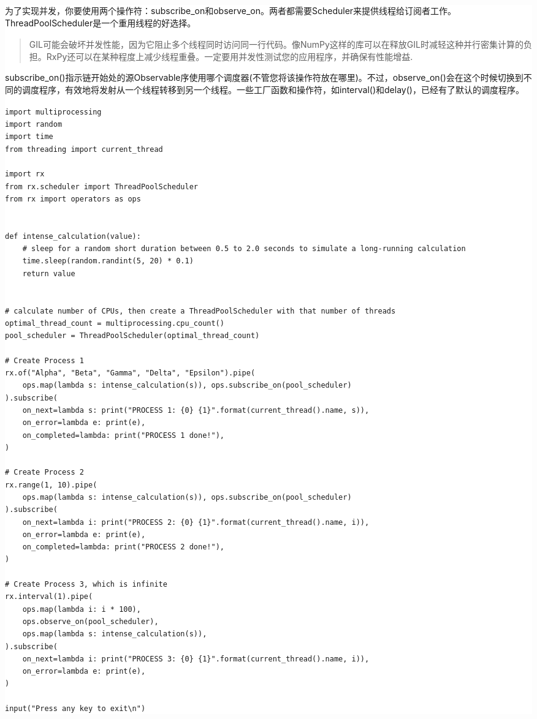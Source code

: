 为了实现并发，你要使用两个操作符：subscribe_on和observe_on。两者都需要Scheduler来提供线程给订阅者工作。ThreadPoolScheduler是一个重用线程的好选择。


> GIL可能会破坏并发性能，因为它阻止多个线程同时访问同一行代码。像NumPy这样的库可以在释放GIL时减轻这种并行密集计算的负担。RxPy还可以在某种程度上减少线程重叠。一定要用并发性测试您的应用程序，并确保有性能增益.


subscribe_on()指示链开始处的源Observable序使用哪个调度器(不管您将该操作符放在哪里)。不过，observe_on()会在这个时候切换到不同的调度程序，有效地将发射从一个线程转移到另一个线程。一些工厂函数和操作符，如interval()和delay()，已经有了默认的调度程序。



```
import multiprocessing
import random
import time
from threading import current_thread

import rx
from rx.scheduler import ThreadPoolScheduler
from rx import operators as ops


def intense_calculation(value):
    # sleep for a random short duration between 0.5 to 2.0 seconds to simulate a long-running calculation
    time.sleep(random.randint(5, 20) * 0.1)
    return value


# calculate number of CPUs, then create a ThreadPoolScheduler with that number of threads
optimal_thread_count = multiprocessing.cpu_count()
pool_scheduler = ThreadPoolScheduler(optimal_thread_count)

# Create Process 1
rx.of("Alpha", "Beta", "Gamma", "Delta", "Epsilon").pipe(
    ops.map(lambda s: intense_calculation(s)), ops.subscribe_on(pool_scheduler)
).subscribe(
    on_next=lambda s: print("PROCESS 1: {0} {1}".format(current_thread().name, s)),
    on_error=lambda e: print(e),
    on_completed=lambda: print("PROCESS 1 done!"),
)

# Create Process 2
rx.range(1, 10).pipe(
    ops.map(lambda s: intense_calculation(s)), ops.subscribe_on(pool_scheduler)
).subscribe(
    on_next=lambda i: print("PROCESS 2: {0} {1}".format(current_thread().name, i)),
    on_error=lambda e: print(e),
    on_completed=lambda: print("PROCESS 2 done!"),
)

# Create Process 3, which is infinite
rx.interval(1).pipe(
    ops.map(lambda i: i * 100),
    ops.observe_on(pool_scheduler),
    ops.map(lambda s: intense_calculation(s)),
).subscribe(
    on_next=lambda i: print("PROCESS 3: {0} {1}".format(current_thread().name, i)),
    on_error=lambda e: print(e),
)

input("Press any key to exit\n")

```
